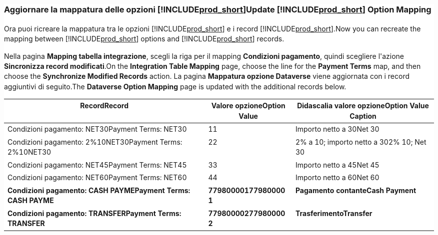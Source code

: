 ### <a name="update-prod_short-option-mapping"></a><span data-ttu-id="4a6b9-170">Aggiornare la mappatura delle opzioni [!INCLUDE[prod_short](includes/cds_long_md.md)]</span><span class="sxs-lookup"><span data-stu-id="4a6b9-170">Update [!INCLUDE[prod_short](includes/cds_long_md.md)] Option Mapping</span></span>
<span data-ttu-id="4a6b9-171">Ora puoi ricreare la mappatura tra le opzioni [!INCLUDE[prod_short](includes/cds_long_md.md)] e i record [!INCLUDE[prod_short](includes/prod_short.md)].</span><span class="sxs-lookup"><span data-stu-id="4a6b9-171">Now you can recreate the mapping between [!INCLUDE[prod_short](includes/cds_long_md.md)] options and [!INCLUDE[prod_short](includes/prod_short.md)] records.</span></span>

<span data-ttu-id="4a6b9-172">Nella pagina **Mapping tabella integrazione**, scegli la riga per il mapping **Condizioni pagamento**, quindi scegliere l'azione **Sincronizza record modificati**.</span><span class="sxs-lookup"><span data-stu-id="4a6b9-172">On the **Integration Table Mapping** page, choose the line for the **Payment Terms** map, and then choose the **Synchronize Modified Records** action.</span></span> <span data-ttu-id="4a6b9-173">La pagina **Mappatura opzione Dataverse** viene aggiornata con i record aggiuntivi di seguito.</span><span class="sxs-lookup"><span data-stu-id="4a6b9-173">The **Dataverse Option Mapping** page is updated with the additional records below.</span></span>

|         <span data-ttu-id="4a6b9-174">Record</span><span class="sxs-lookup"><span data-stu-id="4a6b9-174">Record</span></span>                 | <span data-ttu-id="4a6b9-175">Valore opzione</span><span class="sxs-lookup"><span data-stu-id="4a6b9-175">Option Value</span></span>   | <span data-ttu-id="4a6b9-176">Didascalia valore opzione</span><span class="sxs-lookup"><span data-stu-id="4a6b9-176">Option Value Caption</span></span> |
|--------------------------------|----------------|----------------------|
| <span data-ttu-id="4a6b9-177">Condizioni pagamento: NET30</span><span class="sxs-lookup"><span data-stu-id="4a6b9-177">Payment Terms: NET30</span></span>           | <span data-ttu-id="4a6b9-178">1</span><span class="sxs-lookup"><span data-stu-id="4a6b9-178">1</span></span>              | <span data-ttu-id="4a6b9-179">Importo netto a 30</span><span class="sxs-lookup"><span data-stu-id="4a6b9-179">Net 30</span></span>               |
| <span data-ttu-id="4a6b9-180">Condizioni pagamento: 2%10NET30</span><span class="sxs-lookup"><span data-stu-id="4a6b9-180">Payment Terms: 2%10NET30</span></span>       | <span data-ttu-id="4a6b9-181">2</span><span class="sxs-lookup"><span data-stu-id="4a6b9-181">2</span></span>              | <span data-ttu-id="4a6b9-182">2% a 10; importo netto a 30</span><span class="sxs-lookup"><span data-stu-id="4a6b9-182">2% 10; Net 30</span></span>        |
| <span data-ttu-id="4a6b9-183">Condizioni pagamento: NET45</span><span class="sxs-lookup"><span data-stu-id="4a6b9-183">Payment Terms: NET45</span></span>           | <span data-ttu-id="4a6b9-184">3</span><span class="sxs-lookup"><span data-stu-id="4a6b9-184">3</span></span>              | <span data-ttu-id="4a6b9-185">Importo netto a 45</span><span class="sxs-lookup"><span data-stu-id="4a6b9-185">Net 45</span></span>               |
| <span data-ttu-id="4a6b9-186">Condizioni pagamento: NET60</span><span class="sxs-lookup"><span data-stu-id="4a6b9-186">Payment Terms: NET60</span></span>           | <span data-ttu-id="4a6b9-187">4</span><span class="sxs-lookup"><span data-stu-id="4a6b9-187">4</span></span>              | <span data-ttu-id="4a6b9-188">Importo netto a 60</span><span class="sxs-lookup"><span data-stu-id="4a6b9-188">Net 60</span></span>               | 
| <span data-ttu-id="4a6b9-189">**Condizioni pagamento: CASH PAYME**</span><span class="sxs-lookup"><span data-stu-id="4a6b9-189">**Payment Terms: CASH PAYME**</span></span>  | <span data-ttu-id="4a6b9-190">**779800001**</span><span class="sxs-lookup"><span data-stu-id="4a6b9-190">**779800001**</span></span>  | <span data-ttu-id="4a6b9-191">**Pagamento contante**</span><span class="sxs-lookup"><span data-stu-id="4a6b9-191">**Cash Payment**</span></span>     |
| <span data-ttu-id="4a6b9-192">**Condizioni pagamento: TRANSFER**</span><span class="sxs-lookup"><span data-stu-id="4a6b9-192">**Payment Terms: TRANSFER**</span></span>    | <span data-ttu-id="4a6b9-193">**779800002**</span><span class="sxs-lookup"><span data-stu-id="4a6b9-193">**779800002**</span></span>  | <span data-ttu-id="4a6b9-194">**Trasferimento**</span><span class="sxs-lookup"><span data-stu-id="4a6b9-194">**Transfer**</span></span>         |
